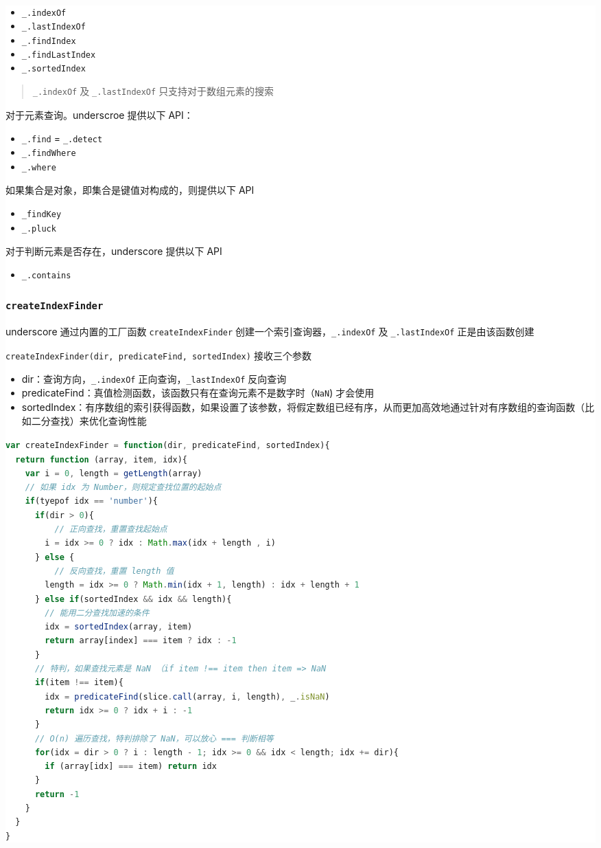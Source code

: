 - `_.indexOf`
- `_.lastIndexOf`
- `_.findIndex`
- `_.findLastIndex`
- `_.sortedIndex`

> `_.indexOf` 及 `_.lastIndexOf` 只支持对于数组元素的搜索

对于元素查询。underscroe 提供以下 API：

- `_.find` = `_.detect`
- `_.findWhere`
- `_.where`

如果集合是对象，即集合是键值对构成的，则提供以下 API

- `_findKey`
- `_.pluck`

对于判断元素是否存在，underscore 提供以下 API

- `_.contains`

### `createIndexFinder`

underscore 通过内置的工厂函数 `createIndexFinder` 创建一个索引查询器，`_.indexOf` 及 `_.lastIndexOf` 正是由该函数创建

`createIndexFinder(dir, predicateFind, sortedIndex)` 接收三个参数

- dir：查询方向，`_.indexOf` 正向查询，`_lastIndexOf` 反向查询
- predicateFind：真值检测函数，该函数只有在查询元素不是数字时（`NaN`) 才会使用
- sortedIndex：有序数组的索引获得函数，如果设置了该参数，将假定数组已经有序，从而更加高效地通过针对有序数组的查询函数（比如二分查找）来优化查询性能

```js
var createIndexFinder = function(dir, predicateFind, sortedIndex){
  return function (array, item, idx){
    var i = 0, length = getLength(array)
    // 如果 idx 为 Number，则规定查找位置的起始点
    if(tyepof idx == 'number'){
      if(dir > 0){
          // 正向查找，重置查找起始点
        i = idx >= 0 ? idx : Math.max(idx + length , i)
      } else {
          // 反向查找，重置 length 值
        length = idx >= 0 ? Math.min(idx + 1, length) : idx + length + 1
      } else if(sortedIndex && idx && length){
        // 能用二分查找加速的条件
        idx = sortedIndex(array, item)
        return array[index] === item ? idx : -1
      }
      // 特判，如果查找元素是 NaN （if item !== item then item => NaN
      if(item !== item){
        idx = predicateFind(slice.call(array, i, length), _.isNaN)
        return idx >= 0 ? idx + i : -1
      }
      // O(n) 遍历查找，特判排除了 NaN，可以放心 === 判断相等
      for(idx = dir > 0 ? i : length - 1; idx >= 0 && idx < length; idx += dir){
        if (array[idx] === item) return idx
      }
      return -1
    }
  }
}
```
